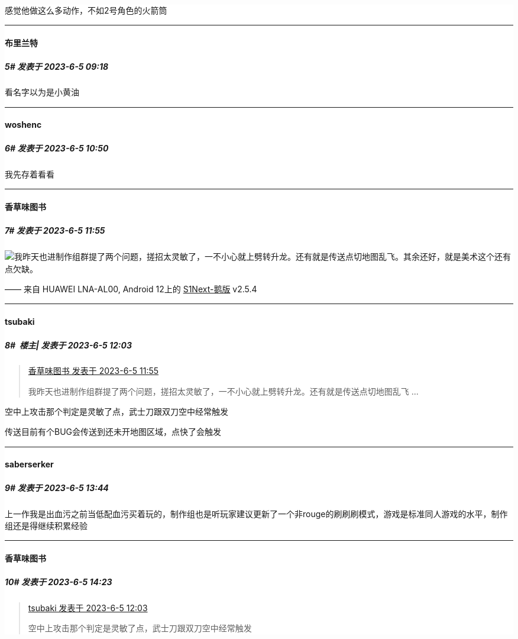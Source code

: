 感觉他做这么多动作，不如2号角色的火箭筒

*****

####  布里兰特  
##### 5#       发表于 2023-6-5 09:18

看名字以为是小黄油

*****

####  woshenc  
##### 6#       发表于 2023-6-5 10:50

我先存着看看

*****

####  香草味图书  
##### 7#       发表于 2023-6-5 11:55

<img src="https://static.stage1st.com/image/smiley/face2017/002.png" referrerpolicy="no-referrer">我昨天也进制作组群提了两个问题，搓招太灵敏了，一不小心就上劈转升龙。还有就是传送点切地图乱飞。其余还好，就是美术这个还有点欠缺。

—— 来自 HUAWEI LNA-AL00, Android 12上的 [S1Next-鹅版](https://github.com/ykrank/S1-Next/releases) v2.5.4

*****

####  tsubaki  
##### 8#         楼主| 发表于 2023-6-5 12:03

<blockquote><a href="httphttps://stage1st.com/2b/forum.php?mod=redirect&amp;goto=findpost&amp;pid=61131434&amp;ptid=2138435" target="_blank">香草味图书 发表于 2023-6-5 11:55</a>

我昨天也进制作组群提了两个问题，搓招太灵敏了，一不小心就上劈转升龙。还有就是传送点切地图乱飞 ...</blockquote>
空中上攻击那个判定是灵敏了点，武士刀跟双刀空中经常触发

传送目前有个BUG会传送到还未开地图区域，点快了会触发

*****

####  saberserker  
##### 9#       发表于 2023-6-5 13:44

上一作我是出血污之前当低配血污买着玩的，制作组也是听玩家建议更新了一个非rouge的刷刷刷模式，游戏是标准同人游戏的水平，制作组还是得继续积累经验

*****

####  香草味图书  
##### 10#       发表于 2023-6-5 14:23

<blockquote><a href="httphttps://stage1st.com/2b/forum.php?mod=redirect&amp;goto=findpost&amp;pid=61131584&amp;ptid=2138435" target="_blank">tsubaki 发表于 2023-6-5 12:03</a>

空中上攻击那个判定是灵敏了点，武士刀跟双刀空中经常触发
